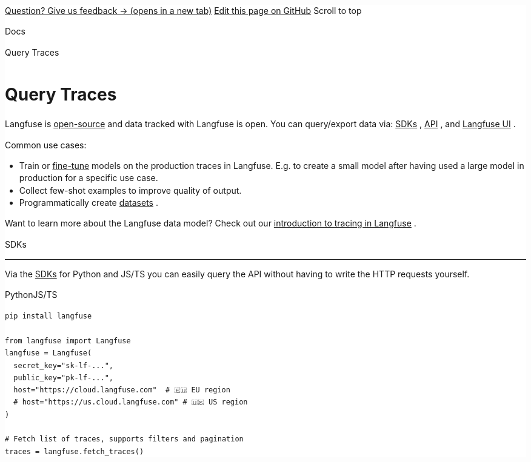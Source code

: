 
[Question? Give us feedback → (opens in a new tab)](https://github.com/langfuse/langfuse-docs/issues/new?title=Feedback%20for%20%E2%80%9CQuery%20Traces%E2%80%9D&labels=feedback)
[Edit this page on GitHub](https://github.com/langfuse/langfuse-docs/tree/main/pages/docs/query-traces.mdx)
Scroll to top

Docs

Query Traces

Query Traces
============

Langfuse is [open-source](/docs/open-source)
 and data tracked with Langfuse is open. You can query/export data via: [SDKs](/docs/query-traces#sdks)
, [API](/docs/query-traces#api)
, and [Langfuse UI](/docs/query-traces#ui)
.

Common use cases:

*   Train or [fine-tune](/docs/fine-tuning)
     models on the production traces in Langfuse. E.g. to create a small model after having used a large model in production for a specific use case.
*   Collect few-shot examples to improve quality of output.
*   Programmatically create [datasets](/docs/datasets)
    .

Want to learn more about the Langfuse data model? Check out our [introduction to tracing in Langfuse](/docs/tracing)
.

SDKs[](#sdks)

--------------

Via the [SDKs](/docs/sdk/overview)
 for Python and JS/TS you can easily query the API without having to write the HTTP requests yourself.

PythonJS/TS

    pip install langfuse

    from langfuse import Langfuse
    langfuse = Langfuse(
      secret_key="sk-lf-...",
      public_key="pk-lf-...",
      host="https://cloud.langfuse.com"  # 🇪🇺 EU region
      # host="https://us.cloud.langfuse.com" # 🇺🇸 US region
    )
     
    # Fetch list of traces, supports filters and pagination
    traces = langfuse.fetch_traces()
     